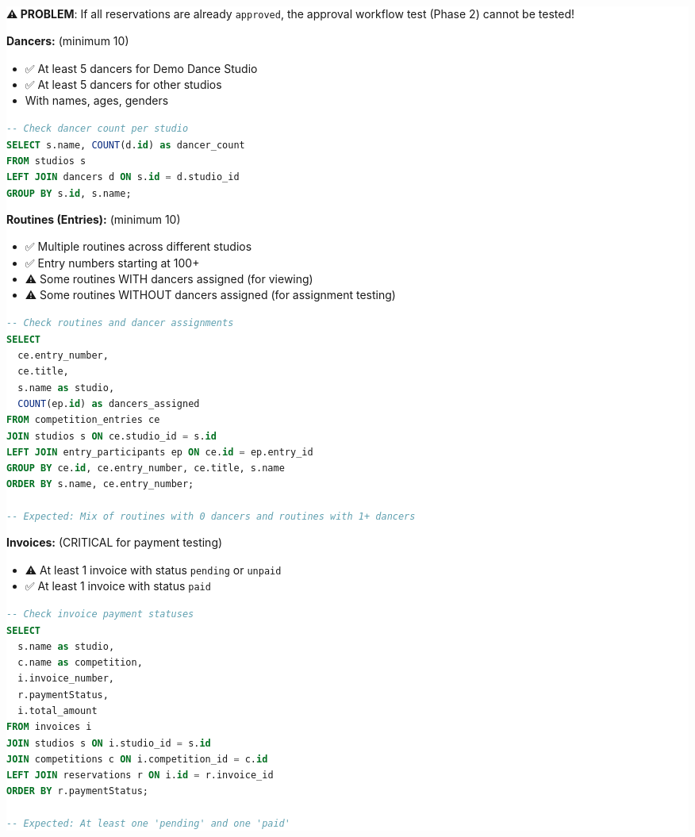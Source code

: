 **⚠️ PROBLEM**: If all reservations are already `approved`, the approval workflow test (Phase 2) cannot be tested!

**Dancers:** (minimum 10)
- ✅ At least 5 dancers for Demo Dance Studio
- ✅ At least 5 dancers for other studios
- With names, ages, genders

```sql
-- Check dancer count per studio
SELECT s.name, COUNT(d.id) as dancer_count
FROM studios s
LEFT JOIN dancers d ON s.id = d.studio_id
GROUP BY s.id, s.name;
```

**Routines (Entries):** (minimum 10)
- ✅ Multiple routines across different studios
- ✅ Entry numbers starting at 100+
- ⚠️ Some routines WITH dancers assigned (for viewing)
- ⚠️ Some routines WITHOUT dancers assigned (for assignment testing)

```sql
-- Check routines and dancer assignments
SELECT
  ce.entry_number,
  ce.title,
  s.name as studio,
  COUNT(ep.id) as dancers_assigned
FROM competition_entries ce
JOIN studios s ON ce.studio_id = s.id
LEFT JOIN entry_participants ep ON ce.id = ep.entry_id
GROUP BY ce.id, ce.entry_number, ce.title, s.name
ORDER BY s.name, ce.entry_number;

-- Expected: Mix of routines with 0 dancers and routines with 1+ dancers
```

**Invoices:** (CRITICAL for payment testing)
- ⚠️ At least 1 invoice with status `pending` or `unpaid`
- ✅ At least 1 invoice with status `paid`

```sql
-- Check invoice payment statuses
SELECT
  s.name as studio,
  c.name as competition,
  i.invoice_number,
  r.paymentStatus,
  i.total_amount
FROM invoices i
JOIN studios s ON i.studio_id = s.id
JOIN competitions c ON i.competition_id = c.id
LEFT JOIN reservations r ON i.id = r.invoice_id
ORDER BY r.paymentStatus;

-- Expected: At least one 'pending' and one 'paid'
```
